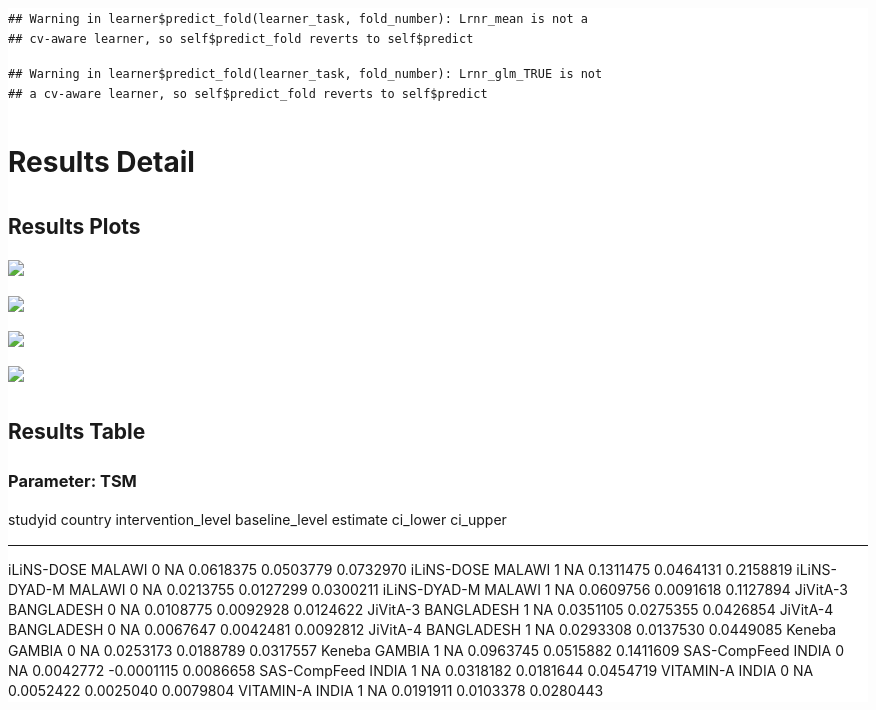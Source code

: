 ```
## Warning in learner$predict_fold(learner_task, fold_number): Lrnr_mean is not a
## cv-aware learner, so self$predict_fold reverts to self$predict
```

```
## Warning in learner$predict_fold(learner_task, fold_number): Lrnr_glm_TRUE is not
## a cv-aware learner, so self$predict_fold reverts to self$predict
```




# Results Detail

## Results Plots
![](/tmp/ba7d10f0-18ac-4078-bed2-41abc0abb10e/87aadf31-643c-4da0-ad6f-90f14897199c/REPORT_files/figure-html/plot_tsm-1.png)

![](/tmp/ba7d10f0-18ac-4078-bed2-41abc0abb10e/87aadf31-643c-4da0-ad6f-90f14897199c/REPORT_files/figure-html/plot_rr-1.png)



![](/tmp/ba7d10f0-18ac-4078-bed2-41abc0abb10e/87aadf31-643c-4da0-ad6f-90f14897199c/REPORT_files/figure-html/plot_paf-1.png)

![](/tmp/ba7d10f0-18ac-4078-bed2-41abc0abb10e/87aadf31-643c-4da0-ad6f-90f14897199c/REPORT_files/figure-html/plot_par-1.png)

## Results Table

### Parameter: TSM


studyid        country      intervention_level   baseline_level     estimate     ci_lower    ci_upper
-------------  -----------  -------------------  ---------------  ----------  -----------  ----------
iLiNS-DOSE     MALAWI       0                    NA                0.0618375    0.0503779   0.0732970
iLiNS-DOSE     MALAWI       1                    NA                0.1311475    0.0464131   0.2158819
iLiNS-DYAD-M   MALAWI       0                    NA                0.0213755    0.0127299   0.0300211
iLiNS-DYAD-M   MALAWI       1                    NA                0.0609756    0.0091618   0.1127894
JiVitA-3       BANGLADESH   0                    NA                0.0108775    0.0092928   0.0124622
JiVitA-3       BANGLADESH   1                    NA                0.0351105    0.0275355   0.0426854
JiVitA-4       BANGLADESH   0                    NA                0.0067647    0.0042481   0.0092812
JiVitA-4       BANGLADESH   1                    NA                0.0293308    0.0137530   0.0449085
Keneba         GAMBIA       0                    NA                0.0253173    0.0188789   0.0317557
Keneba         GAMBIA       1                    NA                0.0963745    0.0515882   0.1411609
SAS-CompFeed   INDIA        0                    NA                0.0042772   -0.0001115   0.0086658
SAS-CompFeed   INDIA        1                    NA                0.0318182    0.0181644   0.0454719
VITAMIN-A      INDIA        0                    NA                0.0052422    0.0025040   0.0079804
VITAMIN-A      INDIA        1                    NA                0.0191911    0.0103378   0.0280443